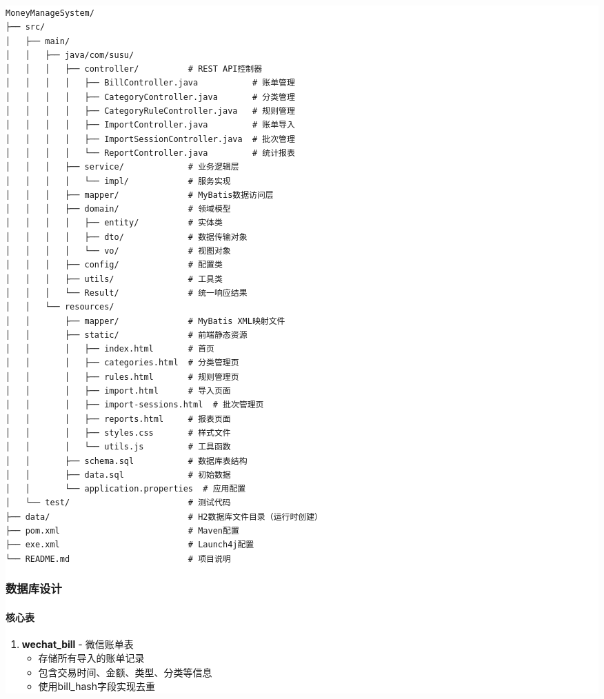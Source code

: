 ```
MoneyManageSystem/
├── src/
│   ├── main/
│   │   ├── java/com/susu/
│   │   │   ├── controller/          # REST API控制器
│   │   │   │   ├── BillController.java           # 账单管理
│   │   │   │   ├── CategoryController.java       # 分类管理
│   │   │   │   ├── CategoryRuleController.java   # 规则管理
│   │   │   │   ├── ImportController.java         # 账单导入
│   │   │   │   ├── ImportSessionController.java  # 批次管理
│   │   │   │   └── ReportController.java         # 统计报表
│   │   │   ├── service/             # 业务逻辑层
│   │   │   │   └── impl/            # 服务实现
│   │   │   ├── mapper/              # MyBatis数据访问层
│   │   │   ├── domain/              # 领域模型
│   │   │   │   ├── entity/          # 实体类
│   │   │   │   ├── dto/             # 数据传输对象
│   │   │   │   └── vo/              # 视图对象
│   │   │   ├── config/              # 配置类
│   │   │   ├── utils/               # 工具类
│   │   │   └── Result/              # 统一响应结果
│   │   └── resources/
│   │       ├── mapper/              # MyBatis XML映射文件
│   │       ├── static/              # 前端静态资源
│   │       │   ├── index.html       # 首页
│   │       │   ├── categories.html  # 分类管理页
│   │       │   ├── rules.html       # 规则管理页
│   │       │   ├── import.html      # 导入页面
│   │       │   ├── import-sessions.html  # 批次管理页
│   │       │   ├── reports.html     # 报表页面
│   │       │   ├── styles.css       # 样式文件
│   │       │   └── utils.js         # 工具函数
│   │       ├── schema.sql           # 数据库表结构
│   │       ├── data.sql             # 初始数据
│   │       └── application.properties  # 应用配置
│   └── test/                        # 测试代码
├── data/                            # H2数据库文件目录（运行时创建）
├── pom.xml                          # Maven配置
├── exe.xml                          # Launch4j配置
└── README.md                        # 项目说明
```

### 数据库设计

#### 核心表

1. **wechat_bill** - 微信账单表
   - 存储所有导入的账单记录
   - 包含交易时间、金额、类型、分类等信息
   - 使用bill_hash字段实现去重
